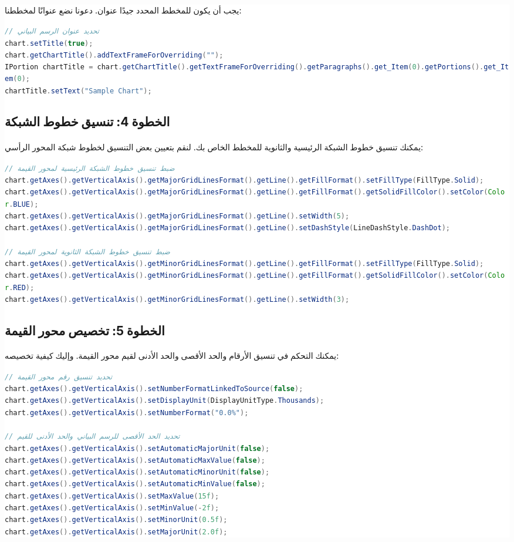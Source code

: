 يجب أن يكون للمخطط المحدد جيدًا عنوان. دعونا نضع عنوانًا لمخططنا:

```java
// تحديد عنوان الرسم البياني
chart.setTitle(true);
chart.getChartTitle().addTextFrameForOverriding("");
IPortion chartTitle = chart.getChartTitle().getTextFrameForOverriding().getParagraphs().get_Item(0).getPortions().get_Item(0);
chartTitle.setText("Sample Chart");
```

## الخطوة 4: تنسيق خطوط الشبكة

يمكنك تنسيق خطوط الشبكة الرئيسية والثانوية للمخطط الخاص بك. لنقم بتعيين بعض التنسيق لخطوط شبكة المحور الرأسي:

```java
// ضبط تنسيق خطوط الشبكة الرئيسية لمحور القيمة
chart.getAxes().getVerticalAxis().getMajorGridLinesFormat().getLine().getFillFormat().setFillType(FillType.Solid);
chart.getAxes().getVerticalAxis().getMajorGridLinesFormat().getLine().getFillFormat().getSolidFillColor().setColor(Color.BLUE);
chart.getAxes().getVerticalAxis().getMajorGridLinesFormat().getLine().setWidth(5);
chart.getAxes().getVerticalAxis().getMajorGridLinesFormat().getLine().setDashStyle(LineDashStyle.DashDot);

// ضبط تنسيق خطوط الشبكة الثانوية لمحور القيمة
chart.getAxes().getVerticalAxis().getMinorGridLinesFormat().getLine().getFillFormat().setFillType(FillType.Solid);
chart.getAxes().getVerticalAxis().getMinorGridLinesFormat().getLine().getFillFormat().getSolidFillColor().setColor(Color.RED);
chart.getAxes().getVerticalAxis().getMinorGridLinesFormat().getLine().setWidth(3);
```

## الخطوة 5: تخصيص محور القيمة

يمكنك التحكم في تنسيق الأرقام والحد الأقصى والحد الأدنى لقيم محور القيمة. وإليك كيفية تخصيصه:

```java
// تحديد تنسيق رقم محور القيمة
chart.getAxes().getVerticalAxis().setNumberFormatLinkedToSource(false);
chart.getAxes().getVerticalAxis().setDisplayUnit(DisplayUnitType.Thousands);
chart.getAxes().getVerticalAxis().setNumberFormat("0.0%");

// تحديد الحد الأقصى للرسم البياني والحد الأدنى للقيم
chart.getAxes().getVerticalAxis().setAutomaticMajorUnit(false);
chart.getAxes().getVerticalAxis().setAutomaticMaxValue(false);
chart.getAxes().getVerticalAxis().setAutomaticMinorUnit(false);
chart.getAxes().getVerticalAxis().setAutomaticMinValue(false);
chart.getAxes().getVerticalAxis().setMaxValue(15f);
chart.getAxes().getVerticalAxis().setMinValue(-2f);
chart.getAxes().getVerticalAxis().setMinorUnit(0.5f);
chart.getAxes().getVerticalAxis().setMajorUnit(2.0f);
```

